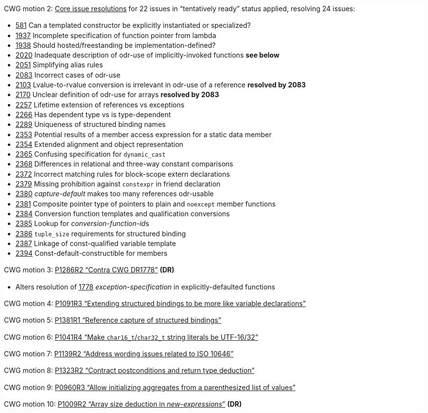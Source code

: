 CWG motion 2: [Core issue resolutions](http://wg21.link/p1359r0) for 22 issues in “tentatively ready” status applied, resolving 24 issues:

-   [581](http://wg21.link/cwg581) Can a templated constructor be explicitly instantiated or specialized?
-   [1937](http://wg21.link/cwg1937) Incomplete specification of function pointer from lambda
-   [1938](http://wg21.link/cwg1938) Should hosted/freestanding be implementation-defined?
-   [2020](http://wg21.link/cwg2020) Inadequate description of odr-use of implicitly-invoked functions **see below**
-   [2051](http://wg21.link/cwg2051) Simplifying alias rules
-   [2083](http://wg21.link/cwg2083) Incorrect cases of odr-use
-   [2103](http://wg21.link/cwg2103) Lvalue-to-rvalue conversion is irrelevant in odr-use of a reference **resolved by 2083**
-   [2170](http://wg21.link/cwg2170) Unclear definition of odr-use for arrays **resolved by 2083**
-   [2257](http://wg21.link/cwg2257) Lifetime extension of references vs exceptions
-   [2266](http://wg21.link/cwg2266) Has dependent type vs is type-dependent
-   [2289](http://wg21.link/cwg2289) Uniqueness of structured binding names
-   [2353](http://wg21.link/cwg2353) Potential results of a member access expression for a static data member
-   [2354](http://wg21.link/cwg2354) Extended alignment and object representation
-   [2365](http://wg21.link/cwg2365) Confusing specification for `dynamic_cast`
-   [2368](http://wg21.link/cwg2368) Differences in relational and three-way constant comparisons
-   [2372](http://wg21.link/cwg2372) Incorrect matching rules for block-scope extern declarations
-   [2379](http://wg21.link/cwg2379) Missing prohibition against `constexpr` in friend declaration
-   [2380](http://wg21.link/cwg2380) *capture-default* makes too many references odr-usable
-   [2381](http://wg21.link/cwg2381) Composite pointer type of pointers to plain and `noexcept` member functions
-   [2384](http://wg21.link/cwg2384) Conversion function templates and qualification conversions
-   [2385](http://wg21.link/cwg2385) Lookup for *conversion-function-id*s
-   [2386](http://wg21.link/cwg2386) `tuple_size` requirements for structured binding
-   [2387](http://wg21.link/cwg2387) Linkage of const-qualified variable template
-   [2394](http://wg21.link/cwg2394) Const-default-constructible for members

CWG motion 3: [P1286R2 “Contra CWG DR1778”](http://wg21.link/p1286r2) **(DR)**

-   Alters resolution of [1778](http://wg21.link/cwg1778) *exception-specification* in explicitly-defaulted functions

CWG motion 4: [P1091R3 “Extending structured bindings to be more like variable declarations”](http://wg21.link/p109133)

CWG motion 5: [P1381R1 “Reference capture of structured bindings”](http://wg21.link/p138131)

CWG motion 6: [P1041R4 “Make `char16_t`/`char32_t` string literals be UTF-16/32”](http://wg21.link/p104134)

CWG motion 7: [P1139R2 “Address wording issues related to ISO 10646”](http://wg21.link/p113932)

CWG motion 8: [P1323R2 “Contract postconditions and return type deduction”](http://wg21.link/p132332)

CWG motion 9: [P0960R3 “Allow initializing aggregates from a parenthesized list of values”](http://wg21.link/p096033)

CWG motion 10: [P1009R2 “Array size deduction in *new-expressions*”](http://wg21.link/p1009r2) **(DR)**
